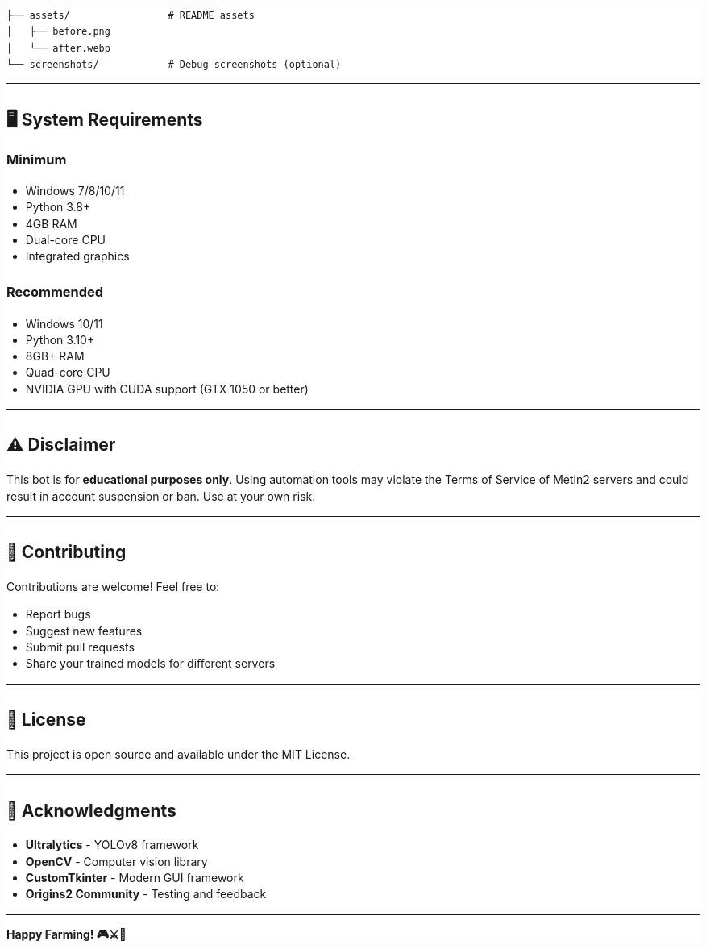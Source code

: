 ```
├── assets/                 # README assets
│   ├── before.png
│   └── after.webp
└── screenshots/            # Debug screenshots (optional)
```

---

## 🖥️ System Requirements

### Minimum
- Windows 7/8/10/11
- Python 3.8+
- 4GB RAM
- Dual-core CPU
- Integrated graphics

### Recommended
- Windows 10/11
- Python 3.10+
- 8GB+ RAM
- Quad-core CPU
- NVIDIA GPU with CUDA support (GTX 1050 or better)

---

## ⚠️ Disclaimer

This bot is for **educational purposes only**. Using automation tools may violate the Terms of Service of Metin2 servers and could result in account suspension or ban. Use at your own risk.

---

## 🤝 Contributing

Contributions are welcome! Feel free to:
- Report bugs
- Suggest new features
- Submit pull requests
- Share your trained models for different servers

---

## 📝 License

This project is open source and available under the MIT License.

---

## 🙏 Acknowledgments

- **Ultralytics** - YOLOv8 framework
- **OpenCV** - Computer vision library
- **CustomTkinter** - Modern GUI framework
- **Origins2 Community** - Testing and feedback

---

**Happy Farming! 🎮⚔️💎**
